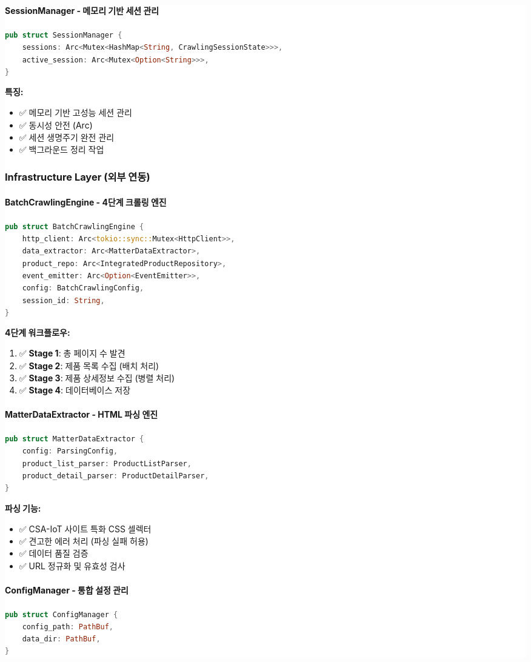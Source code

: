 #### **SessionManager - 메모리 기반 세션 관리**
```rust
pub struct SessionManager {
    sessions: Arc<Mutex<HashMap<String, CrawlingSessionState>>>,
    active_session: Arc<Mutex<Option<String>>>,
}
```

**특징:**
- ✅ 메모리 기반 고성능 세션 관리
- ✅ 동시성 안전 (Arc<Mutex>)
- ✅ 세션 생명주기 완전 관리
- ✅ 백그라운드 정리 작업

### **Infrastructure Layer (외부 연동)**

#### **BatchCrawlingEngine - 4단계 크롤링 엔진**
```rust
pub struct BatchCrawlingEngine {
    http_client: Arc<tokio::sync::Mutex<HttpClient>>,
    data_extractor: Arc<MatterDataExtractor>,
    product_repo: Arc<IntegratedProductRepository>,
    event_emitter: Arc<Option<EventEmitter>>,
    config: BatchCrawlingConfig,
    session_id: String,
}
```

**4단계 워크플로우:**
1. ✅ **Stage 1**: 총 페이지 수 발견
2. ✅ **Stage 2**: 제품 목록 수집 (배치 처리)
3. ✅ **Stage 3**: 제품 상세정보 수집 (병렬 처리)
4. ✅ **Stage 4**: 데이터베이스 저장

#### **MatterDataExtractor - HTML 파싱 엔진**
```rust
pub struct MatterDataExtractor {
    config: ParsingConfig,
    product_list_parser: ProductListParser,
    product_detail_parser: ProductDetailParser,
}
```

**파싱 기능:**
- ✅ CSA-IoT 사이트 특화 CSS 셀렉터
- ✅ 견고한 에러 처리 (파싱 실패 허용)
- ✅ 데이터 품질 검증
- ✅ URL 정규화 및 유효성 검사

#### **ConfigManager - 통합 설정 관리**
```rust
pub struct ConfigManager {
    config_path: PathBuf,
    data_dir: PathBuf,
}
```
